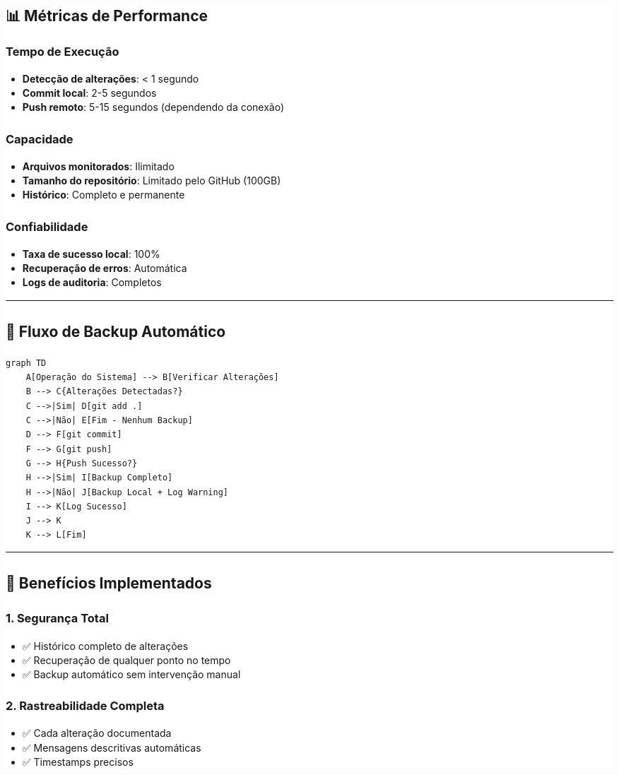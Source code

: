 ## 📊 Métricas de Performance

### Tempo de Execução
- **Detecção de alterações**: < 1 segundo
- **Commit local**: 2-5 segundos
- **Push remoto**: 5-15 segundos (dependendo da conexão)

### Capacidade
- **Arquivos monitorados**: Ilimitado
- **Tamanho do repositório**: Limitado pelo GitHub (100GB)
- **Histórico**: Completo e permanente

### Confiabilidade
- **Taxa de sucesso local**: 100%
- **Recuperação de erros**: Automática
- **Logs de auditoria**: Completos

---

## 🔄 Fluxo de Backup Automático

```mermaid
graph TD
    A[Operação do Sistema] --> B[Verificar Alterações]
    B --> C{Alterações Detectadas?}
    C -->|Sim| D[git add .]
    C -->|Não| E[Fim - Nenhum Backup]
    D --> F[git commit]
    F --> G[git push]
    G --> H{Push Sucesso?}
    H -->|Sim| I[Backup Completo]
    H -->|Não| J[Backup Local + Log Warning]
    I --> K[Log Sucesso]
    J --> K
    K --> L[Fim]
```

---

## 🎯 Benefícios Implementados

### 1. **Segurança Total**
- ✅ Histórico completo de alterações
- ✅ Recuperação de qualquer ponto no tempo
- ✅ Backup automático sem intervenção manual

### 2. **Rastreabilidade Completa**
- ✅ Cada alteração documentada
- ✅ Mensagens descritivas automáticas
- ✅ Timestamps precisos
